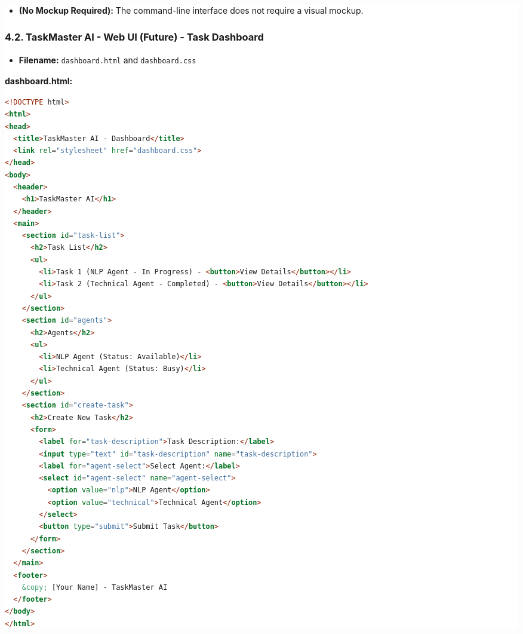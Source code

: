 -  **(No Mockup Required):**  The command-line interface does not require a visual mockup.  

### 4.2. TaskMaster AI - Web UI (Future) - Task Dashboard

- **Filename:** `dashboard.html` and `dashboard.css`

**dashboard.html:**

```html
<!DOCTYPE html>
<html>
<head>
  <title>TaskMaster AI - Dashboard</title>
  <link rel="stylesheet" href="dashboard.css">
</head>
<body>
  <header>
    <h1>TaskMaster AI</h1>
  </header>
  <main>
    <section id="task-list">
      <h2>Task List</h2>
      <ul>
        <li>Task 1 (NLP Agent - In Progress) - <button>View Details</button></li>
        <li>Task 2 (Technical Agent - Completed) - <button>View Details</button></li>
      </ul>
    </section>
    <section id="agents">
      <h2>Agents</h2>
      <ul>
        <li>NLP Agent (Status: Available)</li>
        <li>Technical Agent (Status: Busy)</li>
      </ul>
    </section>
    <section id="create-task">
      <h2>Create New Task</h2>
      <form>
        <label for="task-description">Task Description:</label>
        <input type="text" id="task-description" name="task-description">
        <label for="agent-select">Select Agent:</label>
        <select id="agent-select" name="agent-select">
          <option value="nlp">NLP Agent</option>
          <option value="technical">Technical Agent</option>
        </select>
        <button type="submit">Submit Task</button>
      </form>
    </section>
  </main>
  <footer>
    &copy; [Your Name] - TaskMaster AI
  </footer>
</body>
</html>
```

